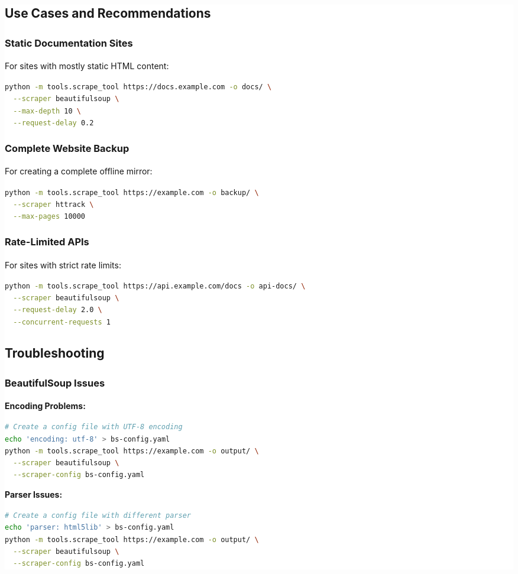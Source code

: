 ## Use Cases and Recommendations

### Static Documentation Sites

For sites with mostly static HTML content:

```bash
python -m tools.scrape_tool https://docs.example.com -o docs/ \
  --scraper beautifulsoup \
  --max-depth 10 \
  --request-delay 0.2
```

### Complete Website Backup

For creating a complete offline mirror:

```bash
python -m tools.scrape_tool https://example.com -o backup/ \
  --scraper httrack \
  --max-pages 10000
```

### Rate-Limited APIs

For sites with strict rate limits:

```bash
python -m tools.scrape_tool https://api.example.com/docs -o api-docs/ \
  --scraper beautifulsoup \
  --request-delay 2.0 \
  --concurrent-requests 1
```

## Troubleshooting

### BeautifulSoup Issues

**Encoding Problems:**

```bash
# Create a config file with UTF-8 encoding
echo 'encoding: utf-8' > bs-config.yaml
python -m tools.scrape_tool https://example.com -o output/ \
  --scraper beautifulsoup \
  --scraper-config bs-config.yaml
```

**Parser Issues:**

```bash
# Create a config file with different parser
echo 'parser: html5lib' > bs-config.yaml
python -m tools.scrape_tool https://example.com -o output/ \
  --scraper beautifulsoup \
  --scraper-config bs-config.yaml
```
